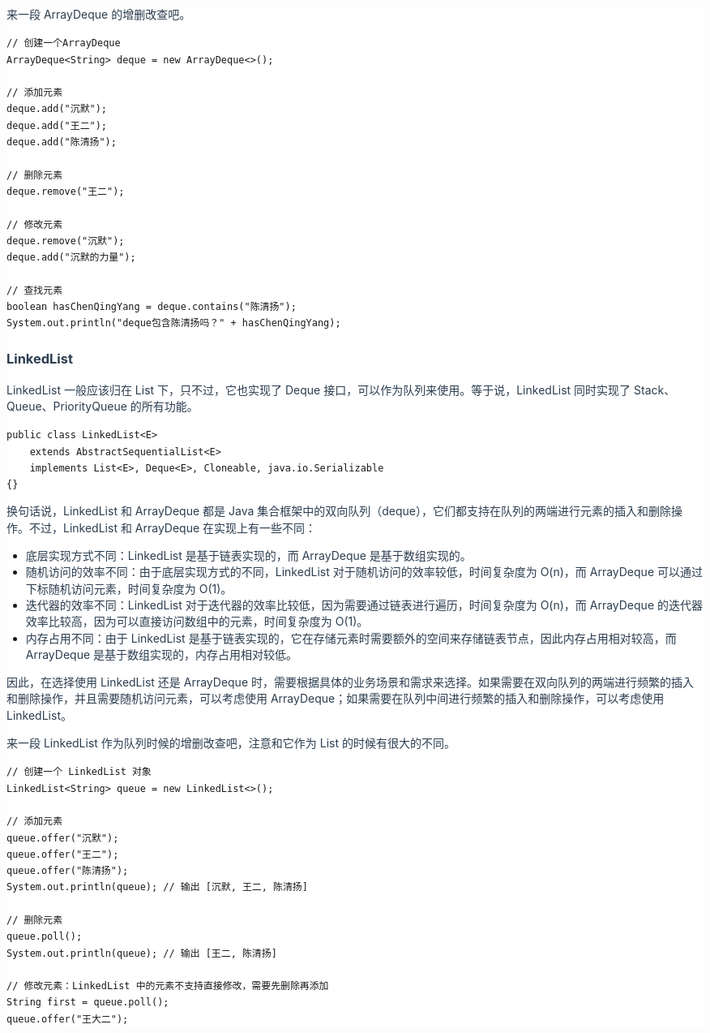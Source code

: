 <font style="color:rgb(44, 62, 80);">来一段 ArrayDeque 的增删改查吧。</font>

```plain
// 创建一个ArrayDeque
ArrayDeque<String> deque = new ArrayDeque<>();

// 添加元素
deque.add("沉默");
deque.add("王二");
deque.add("陈清扬");

// 删除元素
deque.remove("王二");

// 修改元素
deque.remove("沉默");
deque.add("沉默的力量");

// 查找元素
boolean hasChenQingYang = deque.contains("陈清扬");
System.out.println("deque包含陈清扬吗？" + hasChenQingYang);
```

### <font style="color:rgb(44, 62, 80);">LinkedList</font>

<font style="color:rgb(44, 62, 80);">LinkedList 一般应该归在 List 下，只不过，它也实现了 Deque 接口，可以作为队列来使用。等于说，LinkedList 同时实现了 Stack、Queue、PriorityQueue 的所有功能。</font>

```plain
public class LinkedList<E>
    extends AbstractSequentialList<E>
    implements List<E>, Deque<E>, Cloneable, java.io.Serializable
{}
```

<font style="color:rgb(44, 62, 80);">换句话说，LinkedList 和 ArrayDeque 都是 Java 集合框架中的双向队列（deque），它们都支持在队列的两端进行元素的插入和删除操作。不过，LinkedList 和 ArrayDeque 在实现上有一些不同：</font>

+ <font style="color:rgb(44, 62, 80);">底层实现方式不同：LinkedList 是基于链表实现的，而 ArrayDeque 是基于数组实现的。</font>
+ <font style="color:rgb(44, 62, 80);">随机访问的效率不同：由于底层实现方式的不同，LinkedList 对于随机访问的效率较低，时间复杂度为 O(n)，而 ArrayDeque 可以通过下标随机访问元素，时间复杂度为 O(1)。</font>
+ <font style="color:rgb(44, 62, 80);">迭代器的效率不同：LinkedList 对于迭代器的效率比较低，因为需要通过链表进行遍历，时间复杂度为 O(n)，而 ArrayDeque 的迭代器效率比较高，因为可以直接访问数组中的元素，时间复杂度为 O(1)。</font>
+ <font style="color:rgb(44, 62, 80);">内存占用不同：由于 LinkedList 是基于链表实现的，它在存储元素时需要额外的空间来存储链表节点，因此内存占用相对较高，而 ArrayDeque 是基于数组实现的，内存占用相对较低。</font>

<font style="color:rgb(44, 62, 80);">因此，在选择使用 LinkedList 还是 ArrayDeque 时，需要根据具体的业务场景和需求来选择。如果需要在双向队列的两端进行频繁的插入和删除操作，并且需要随机访问元素，可以考虑使用 ArrayDeque；如果需要在队列中间进行频繁的插入和删除操作，可以考虑使用 LinkedList。</font>

<font style="color:rgb(44, 62, 80);">来一段 LinkedList 作为队列时候的增删改查吧，注意和它作为 List 的时候有很大的不同。</font>

```plain
// 创建一个 LinkedList 对象
LinkedList<String> queue = new LinkedList<>();

// 添加元素
queue.offer("沉默");
queue.offer("王二");
queue.offer("陈清扬");
System.out.println(queue); // 输出 [沉默, 王二, 陈清扬]

// 删除元素
queue.poll();
System.out.println(queue); // 输出 [王二, 陈清扬]

// 修改元素：LinkedList 中的元素不支持直接修改，需要先删除再添加
String first = queue.poll();
queue.offer("王大二");
```